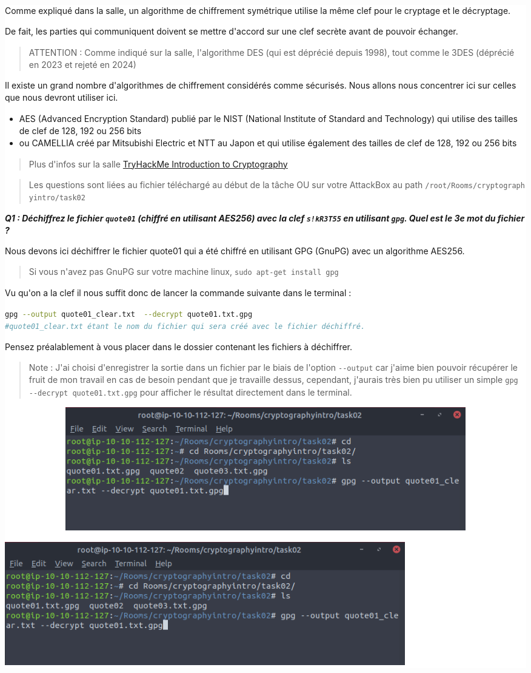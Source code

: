 Comme expliqué dans la salle, un algorithme de chiffrement symétrique utilise la même clef pour le cryptage et le décryptage. 

De fait, les parties qui communiquent doivent se mettre d'accord sur une clef secrète avant de pouvoir échanger.

> ATTENTION : Comme indiqué sur la salle, l'algorithme DES (qui est déprécié depuis 1998), tout comme le 3DES (déprécié en 2023 et rejeté en 2024)

Il existe un grand nombre d'algorithmes de chiffrement considérés comme sécurisés. Nous allons nous concentrer ici sur celles que nous devront utiliser ici.

- AES (Advanced Encryption Standard) publié par le NIST (National Institute of Standard and Technology) qui utilise des tailles de clef de 128, 192 ou 256 bits 
- ou CAMELLIA créé par Mitsubishi Electric et NTT au Japon et qui utilise également des tailles de clef de 128, 192 ou 256 bits 

> Plus d'infos sur la salle [TryHackMe Introduction to Cryptography](#room)

> Les questions sont liées au fichier téléchargé au début de la tâche OU sur votre AttackBox au path ``/root/Rooms/cryptographyintro/task02``

***Q1 : Déchiffrez le fichier ``quote01`` (chiffré en utilisant AES256) avec la clef ``s!kR3T55`` en utilisant ``gpg``. Quel est le 3e mot du fichier ?***

Nous devons ici déchiffrer le fichier quote01 qui a été chiffré en utilisant GPG (GnuPG) avec un algorithme AES256. 

> Si vous n'avez pas GnuPG sur votre machine linux, ``sudo apt-get install gpg``

Vu qu'on a la clef il nous suffit donc de lancer la commande suivante dans le terminal :

```bash 
gpg --output quote01_clear.txt  --decrypt quote01.txt.gpg 
#quote01_clear.txt étant le nom du fichier qui sera créé avec le fichier déchiffré.
```
Pensez préalablement à vous placer dans le dossier contenant les fichiers à déchiffrer.

> Note :  J'ai choisi d'enregistrer la sortie dans un fichier par le biais de l'option ``--output`` car j'aime bien pouvoir récupérer le fruit de mon travail en cas de besoin pendant que je travaille dessus, cependant, j'aurais très bien pu utiliser un simple ``gpg --decrypt quote01.txt.gpg`` pour afficher le résultat directement dans le terminal.  

<p align="center"><img src="/assets/img/intro-to-cryptography/intro-to-cryptography-decrypt-quote01-gpg-decrypt.png" alt="TryHackMe Introduction to Cryptography Decrypt Quote01 gpg decrypt"/></p>

![TryHackMe Introduction to Cryptography Decrypt Quote01 gpg decrypt](/assets/img/intro-to-cryptography/intro-to-cryptography-decrypt-quote01-gpg-decrypt.png)
